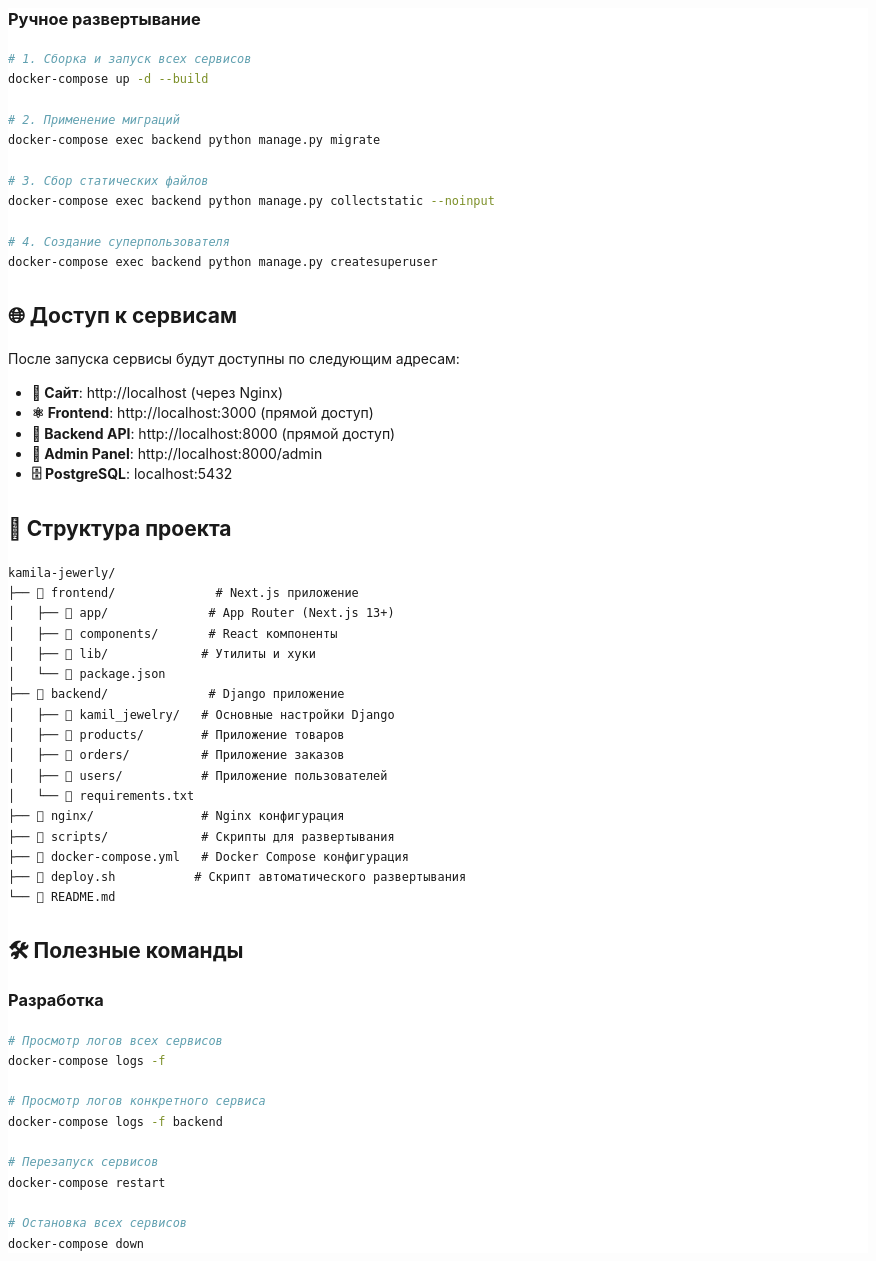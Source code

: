 ### Ручное развертывание

```bash
# 1. Сборка и запуск всех сервисов
docker-compose up -d --build

# 2. Применение миграций
docker-compose exec backend python manage.py migrate

# 3. Сбор статических файлов
docker-compose exec backend python manage.py collectstatic --noinput

# 4. Создание суперпользователя
docker-compose exec backend python manage.py createsuperuser
```

## 🌐 Доступ к сервисам

После запуска сервисы будут доступны по следующим адресам:

- **🎨 Сайт**: http://localhost (через Nginx)
- **⚛️ Frontend**: http://localhost:3000 (прямой доступ)
- **🔧 Backend API**: http://localhost:8000 (прямой доступ)
- **👑 Admin Panel**: http://localhost:8000/admin
- **🗄️ PostgreSQL**: localhost:5432

## 📁 Структура проекта

```
kamila-jewerly/
├── 📂 frontend/              # Next.js приложение
│   ├── 📂 app/              # App Router (Next.js 13+)
│   ├── 📂 components/       # React компоненты
│   ├── 📂 lib/             # Утилиты и хуки
│   └── 📄 package.json
├── 📂 backend/              # Django приложение
│   ├── 📂 kamil_jewelry/   # Основные настройки Django
│   ├── 📂 products/        # Приложение товаров
│   ├── 📂 orders/          # Приложение заказов
│   ├── 📂 users/           # Приложение пользователей
│   └── 📄 requirements.txt
├── 📂 nginx/               # Nginx конфигурация
├── 📂 scripts/             # Скрипты для развертывания
├── 📄 docker-compose.yml   # Docker Compose конфигурация
├── 📄 deploy.sh           # Скрипт автоматического развертывания
└── 📄 README.md
```

## 🛠️ Полезные команды

### Разработка
```bash
# Просмотр логов всех сервисов
docker-compose logs -f

# Просмотр логов конкретного сервиса
docker-compose logs -f backend

# Перезапуск сервисов
docker-compose restart

# Остановка всех сервисов
docker-compose down
```